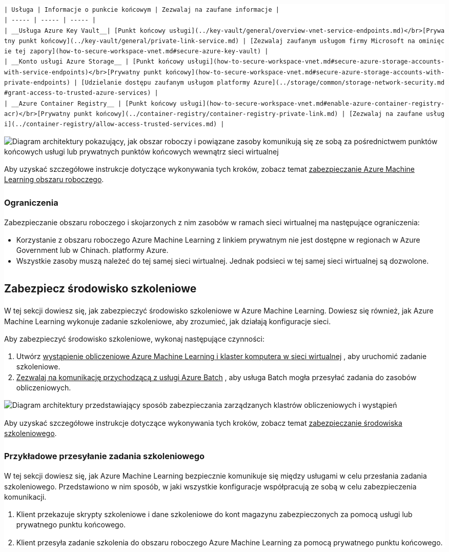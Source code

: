     | Usługa | Informacje o punkcie końcowym | Zezwalaj na zaufane informacje |
    | ----- | ----- | ----- |
    | __Usługa Azure Key Vault__| [Punkt końcowy usługi](../key-vault/general/overview-vnet-service-endpoints.md)</br>[Prywatny punkt końcowy](../key-vault/general/private-link-service.md) | [Zezwalaj zaufanym usługom firmy Microsoft na ominięcie tej zapory](how-to-secure-workspace-vnet.md#secure-azure-key-vault) |
    | __Konto usługi Azure Storage__ | [Punkt końcowy usługi](how-to-secure-workspace-vnet.md#secure-azure-storage-accounts-with-service-endpoints)</br>[Prywatny punkt końcowy](how-to-secure-workspace-vnet.md#secure-azure-storage-accounts-with-private-endpoints) | [Udzielanie dostępu zaufanym usługom platformy Azure](../storage/common/storage-network-security.md#grant-access-to-trusted-azure-services) |
    | __Azure Container Registry__ | [Punkt końcowy usługi](how-to-secure-workspace-vnet.md#enable-azure-container-registry-acr)</br>[Prywatny punkt końcowy](../container-registry/container-registry-private-link.md) | [Zezwalaj na zaufane usługi](../container-registry/allow-access-trusted-services.md) |


![Diagram architektury pokazujący, jak obszar roboczy i powiązane zasoby komunikują się ze sobą za pośrednictwem punktów końcowych usługi lub prywatnych punktów końcowych wewnątrz sieci wirtualnej](./media/how-to-network-security-overview/secure-workspace-resources.png)

Aby uzyskać szczegółowe instrukcje dotyczące wykonywania tych kroków, zobacz temat [zabezpieczanie Azure Machine Learning obszaru roboczego](how-to-secure-workspace-vnet.md). 

### <a name="limitations"></a>Ograniczenia

Zabezpieczanie obszaru roboczego i skojarzonych z nim zasobów w ramach sieci wirtualnej ma następujące ograniczenia:
- Korzystanie z obszaru roboczego Azure Machine Learning z linkiem prywatnym nie jest dostępne w regionach w Azure Government lub w Chinach. platformy Azure.
- Wszystkie zasoby muszą należeć do tej samej sieci wirtualnej. Jednak podsieci w tej samej sieci wirtualnej są dozwolone.

## <a name="secure-the-training-environment"></a>Zabezpiecz środowisko szkoleniowe

W tej sekcji dowiesz się, jak zabezpieczyć środowisko szkoleniowe w Azure Machine Learning. Dowiesz się również, jak Azure Machine Learning wykonuje zadanie szkoleniowe, aby zrozumieć, jak działają konfiguracje sieci.

Aby zabezpieczyć środowisko szkoleniowe, wykonaj następujące czynności:

1. Utwórz [wystąpienie obliczeniowe Azure Machine Learning i klaster komputera w sieci wirtualnej](how-to-secure-training-vnet.md#compute-instance) , aby uruchomić zadanie szkoleniowe.
1. [Zezwalaj na komunikację przychodzącą z usługi Azure Batch](how-to-secure-training-vnet.md#mlcports) , aby usługa Batch mogła przesyłać zadania do zasobów obliczeniowych. 

![Diagram architektury przedstawiający sposób zabezpieczania zarządzanych klastrów obliczeniowych i wystąpień](./media/how-to-network-security-overview/secure-training-environment.png)

Aby uzyskać szczegółowe instrukcje dotyczące wykonywania tych kroków, zobacz temat [zabezpieczanie środowiska szkoleniowego](how-to-secure-training-vnet.md). 

### <a name="example-training-job-submission"></a>Przykładowe przesyłanie zadania szkoleniowego 

W tej sekcji dowiesz się, jak Azure Machine Learning bezpiecznie komunikuje się między usługami w celu przesłania zadania szkoleniowego. Przedstawiono w nim sposób, w jaki wszystkie konfiguracje współpracują ze sobą w celu zabezpieczenia komunikacji.

1. Klient przekazuje skrypty szkoleniowe i dane szkoleniowe do kont magazynu zabezpieczonych za pomocą usługi lub prywatnego punktu końcowego.

1. Klient przesyła zadanie szkolenia do obszaru roboczego Azure Machine Learning za pomocą prywatnego punktu końcowego.
